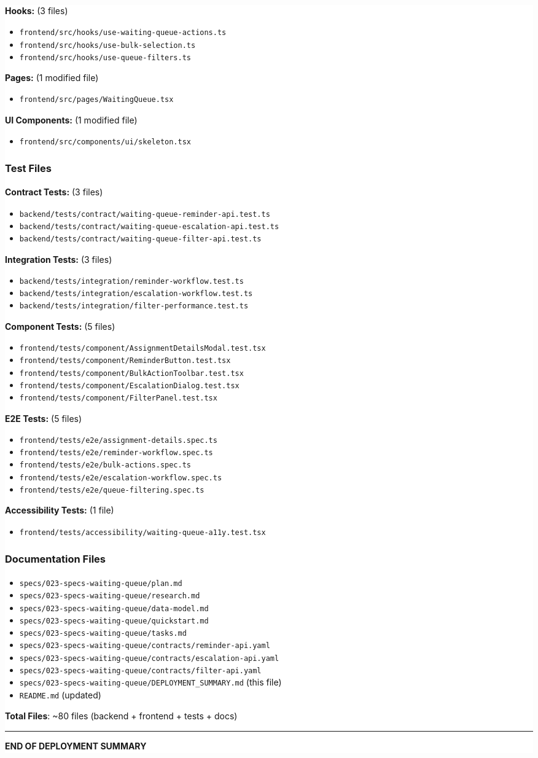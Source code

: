 **Hooks:** (3 files)
- `frontend/src/hooks/use-waiting-queue-actions.ts`
- `frontend/src/hooks/use-bulk-selection.ts`
- `frontend/src/hooks/use-queue-filters.ts`

**Pages:** (1 modified file)
- `frontend/src/pages/WaitingQueue.tsx`

**UI Components:** (1 modified file)
- `frontend/src/components/ui/skeleton.tsx`

### Test Files

**Contract Tests:** (3 files)
- `backend/tests/contract/waiting-queue-reminder-api.test.ts`
- `backend/tests/contract/waiting-queue-escalation-api.test.ts`
- `backend/tests/contract/waiting-queue-filter-api.test.ts`

**Integration Tests:** (3 files)
- `backend/tests/integration/reminder-workflow.test.ts`
- `backend/tests/integration/escalation-workflow.test.ts`
- `backend/tests/integration/filter-performance.test.ts`

**Component Tests:** (5 files)
- `frontend/tests/component/AssignmentDetailsModal.test.tsx`
- `frontend/tests/component/ReminderButton.test.tsx`
- `frontend/tests/component/BulkActionToolbar.test.tsx`
- `frontend/tests/component/EscalationDialog.test.tsx`
- `frontend/tests/component/FilterPanel.test.tsx`

**E2E Tests:** (5 files)
- `frontend/tests/e2e/assignment-details.spec.ts`
- `frontend/tests/e2e/reminder-workflow.spec.ts`
- `frontend/tests/e2e/bulk-actions.spec.ts`
- `frontend/tests/e2e/escalation-workflow.spec.ts`
- `frontend/tests/e2e/queue-filtering.spec.ts`

**Accessibility Tests:** (1 file)
- `frontend/tests/accessibility/waiting-queue-a11y.test.tsx`

### Documentation Files

- `specs/023-specs-waiting-queue/plan.md`
- `specs/023-specs-waiting-queue/research.md`
- `specs/023-specs-waiting-queue/data-model.md`
- `specs/023-specs-waiting-queue/quickstart.md`
- `specs/023-specs-waiting-queue/tasks.md`
- `specs/023-specs-waiting-queue/contracts/reminder-api.yaml`
- `specs/023-specs-waiting-queue/contracts/escalation-api.yaml`
- `specs/023-specs-waiting-queue/contracts/filter-api.yaml`
- `specs/023-specs-waiting-queue/DEPLOYMENT_SUMMARY.md` (this file)
- `README.md` (updated)

**Total Files**: ~80 files (backend + frontend + tests + docs)

---

**END OF DEPLOYMENT SUMMARY**
